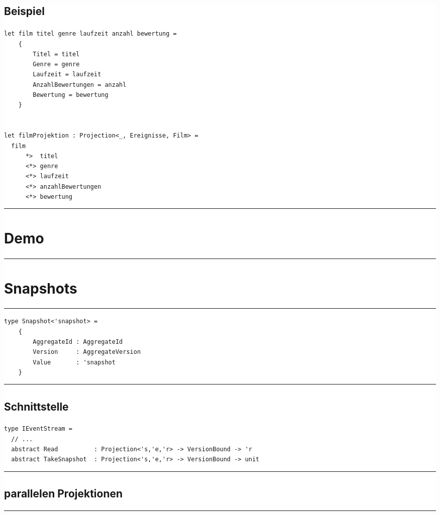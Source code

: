 
## Beispiel

    let film titel genre laufzeit anzahl bewertung =
        {
            Titel = titel
            Genre = genre
            Laufzeit = laufzeit
            AnzahlBewertungen = anzahl
            Bewertung = bewertung
        }


	let filmProjektion : Projection<_, Ereignisse, Film> =
      film
		  *>  titel 
		  <*> genre 
		  <*> laufzeit 
		  <*> anzahlBewertungen 
		  <*> bewertung
		
		
---

# Demo

***

# Snapshots

---

	type Snapshot<'snapshot> = 
		{
			AggregateId : AggregateId
			Version     : AggregateVersion
			Value       : 'snapshot
		}
		
---

## Schnittstelle

	type IEventStream =
	  // ...
	  abstract Read          : Projection<'s,'e,'r> -> VersionBound -> 'r
	  abstract TakeSnapshot  : Projection<'s,'e,'r> -> VersionBound -> unit
		
---

## parallelen Projektionen

---